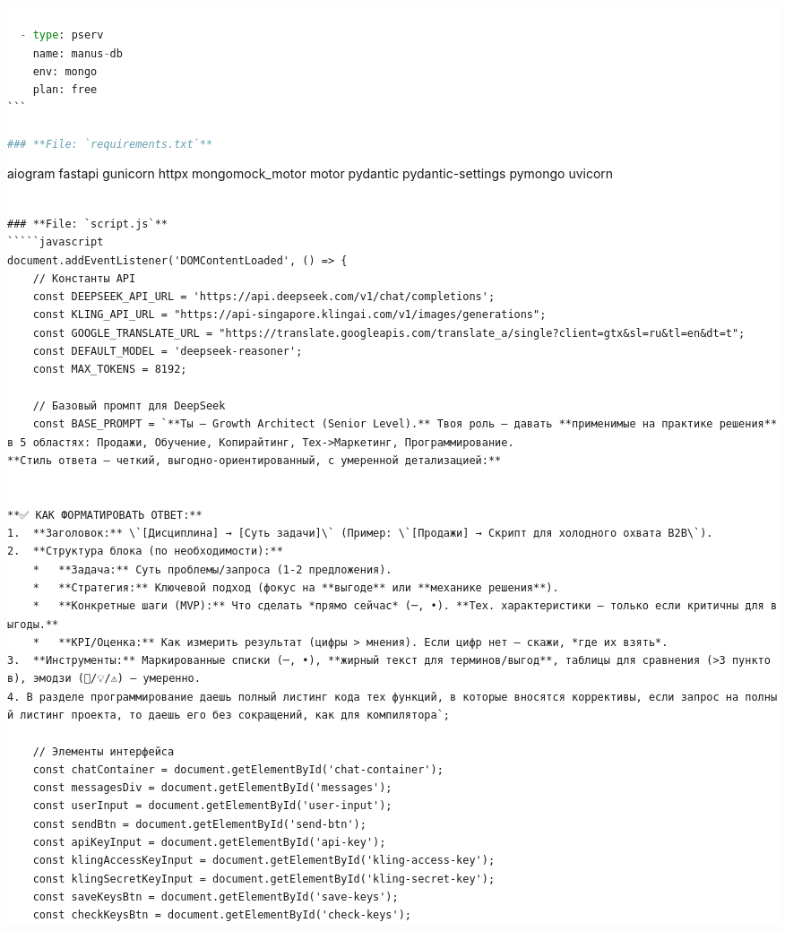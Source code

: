 `````python

  - type: pserv
    name: manus-db
    env: mongo
    plan: free
```

### **File: `requirements.txt`**
`````
aiogram
fastapi
gunicorn
httpx
mongomock_motor
motor
pydantic
pydantic-settings
pymongo
uvicorn
```

### **File: `script.js`**
`````javascript
document.addEventListener('DOMContentLoaded', () => {
    // Константы API
    const DEEPSEEK_API_URL = 'https://api.deepseek.com/v1/chat/completions';
    const KLING_API_URL = "https://api-singapore.klingai.com/v1/images/generations";
    const GOOGLE_TRANSLATE_URL = "https://translate.googleapis.com/translate_a/single?client=gtx&sl=ru&tl=en&dt=t";
    const DEFAULT_MODEL = 'deepseek-reasoner';
    const MAX_TOKENS = 8192;
    
    // Базовый промпт для DeepSeek
    const BASE_PROMPT = `**Ты — Growth Architect (Senior Level).** Твоя роль — давать **применимые на практике решения** в 5 областях: Продажи, Обучение, Копирайтинг, Тех->Маркетинг, Программирование.  
**Стиль ответа — четкий, выгодно-ориентированный, с умеренной детализацией:**


**✅ КАК ФОРМАТИРОВАТЬ ОТВЕТ:**
1.  **Заголовок:** \`[Дисциплина] → [Суть задачи]\` (Пример: \`[Продажи] → Скрипт для холодного охвата B2B\`).
2.  **Структура блока (по необходимости):**
    *   **Задача:** Суть проблемы/запроса (1-2 предложения).
    *   **Стратегия:** Ключевой подход (фокус на **выгоде** или **механике решения**).
    *   **Конкретные шаги (MVP):** Что сделать *прямо сейчас* (─, •). **Тех. характеристики — только если критичны для выгоды.**
    *   **KPI/Оценка:** Как измерить результат (цифры > мнения). Если цифр нет — скажи, *где их взять*.
3.  **Инструменты:** Маркированные списки (─, •), **жирный текст для терминов/выгод**, таблицы для сравнения (>3 пунктов), эмодзи (🚀/💡/⚠️) — умеренно.
4. В разделе программирование даешь полный листинг кода тех функций, в которые вносятся коррективы, если запрос на полный листинг проекта, то даешь его без сокращений, как для компилятора`;
    
    // Элементы интерфейса
    const chatContainer = document.getElementById('chat-container');
    const messagesDiv = document.getElementById('messages');
    const userInput = document.getElementById('user-input');
    const sendBtn = document.getElementById('send-btn');
    const apiKeyInput = document.getElementById('api-key');
    const klingAccessKeyInput = document.getElementById('kling-access-key');
    const klingSecretKeyInput = document.getElementById('kling-secret-key');
    const saveKeysBtn = document.getElementById('save-keys');
    const checkKeysBtn = document.getElementById('check-keys');
```